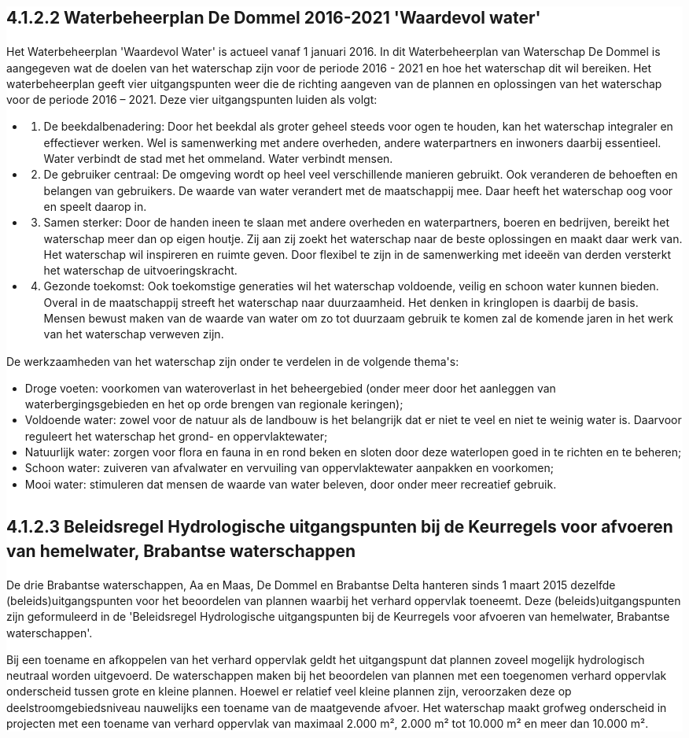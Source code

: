 ## **4.1.2.2 Waterbeheerplan De Dommel 2016-2021 'Waardevol water'**

Het Waterbeheerplan 'Waardevol Water' is actueel vanaf 1 januari 2016. In dit Waterbeheerplan van Waterschap De Dommel is aangegeven wat de doelen van het waterschap zijn voor de periode 2016 - 2021 en hoe het waterschap dit wil bereiken. Het waterbeheerplan geeft vier uitgangspunten weer die de richting aangeven van de plannen en oplossingen van het waterschap voor de periode 2016 – 2021. Deze vier uitgangspunten luiden als volgt:

- 1. De beekdalbenadering: Door het beekdal als groter geheel steeds voor ogen te houden, kan het waterschap integraler en effectiever werken. Wel is samenwerking met andere overheden, andere waterpartners en inwoners daarbij essentieel. Water verbindt de stad met het ommeland. Water verbindt mensen.
- 2. De gebruiker centraal: De omgeving wordt op heel veel verschillende manieren gebruikt. Ook veranderen de behoeften en belangen van gebruikers. De waarde van water verandert met de maatschappij mee. Daar heeft het waterschap oog voor en speelt daarop in.
- 3. Samen sterker: Door de handen ineen te slaan met andere overheden en waterpartners, boeren en bedrijven, bereikt het waterschap meer dan op eigen houtje. Zij aan zij zoekt het waterschap naar de beste oplossingen en maakt daar werk van. Het waterschap wil inspireren en ruimte geven. Door flexibel te zijn in de samenwerking met ideeën van derden versterkt het waterschap de uitvoeringskracht.
- 4. Gezonde toekomst: Ook toekomstige generaties wil het waterschap voldoende, veilig en schoon water kunnen bieden. Overal in de maatschappij streeft het waterschap naar duurzaamheid. Het denken in kringlopen is daarbij de basis. Mensen bewust maken van de waarde van water om zo tot duurzaam gebruik te komen zal de komende jaren in het werk van het waterschap verweven zijn.

De werkzaamheden van het waterschap zijn onder te verdelen in de volgende thema's:

- Droge voeten: voorkomen van wateroverlast in het beheergebied (onder meer door het aanleggen van waterbergingsgebieden en het op orde brengen van regionale keringen);
- Voldoende water: zowel voor de natuur als de landbouw is het belangrijk dat er niet te veel en niet te weinig water is. Daarvoor reguleert het waterschap het grond- en oppervlaktewater;
- Natuurlijk water: zorgen voor flora en fauna in en rond beken en sloten door deze waterlopen goed in te richten en te beheren;
- Schoon water: zuiveren van afvalwater en vervuiling van oppervlaktewater aanpakken en voorkomen;
- Mooi water: stimuleren dat mensen de waarde van water beleven, door onder meer recreatief gebruik.

## **4.1.2.3 Beleidsregel Hydrologische uitgangspunten bij de Keurregels voor afvoeren van hemelwater, Brabantse waterschappen**

De drie Brabantse waterschappen, Aa en Maas, De Dommel en Brabantse Delta hanteren sinds 1 maart 2015 dezelfde (beleids)uitgangspunten voor het beoordelen van plannen waarbij het verhard oppervlak toeneemt. Deze (beleids)uitgangspunten zijn geformuleerd in de 'Beleidsregel Hydrologische uitgangspunten bij de Keurregels voor afvoeren van hemelwater, Brabantse waterschappen'.

Bij een toename en afkoppelen van het verhard oppervlak geldt het uitgangspunt dat plannen zoveel mogelijk hydrologisch neutraal worden uitgevoerd. De waterschappen maken bij het beoordelen van plannen met een toegenomen verhard oppervlak onderscheid tussen grote en kleine plannen. Hoewel er relatief veel kleine plannen zijn, veroorzaken deze op deelstroomgebiedsniveau nauwelijks een toename van de maatgevende afvoer. Het waterschap maakt grofweg onderscheid in projecten met een toename van verhard oppervlak van maximaal 2.000 m², 2.000 m² tot 10.000 m² en meer dan 10.000 m².
